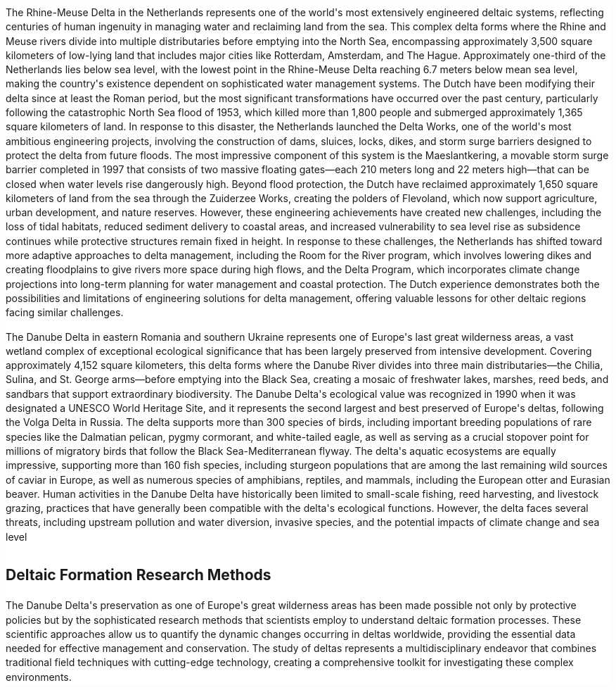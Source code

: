 The Rhine-Meuse Delta in the Netherlands represents one of the world's most extensively engineered deltaic systems, reflecting centuries of human ingenuity in managing water and reclaiming land from the sea. This complex delta forms where the Rhine and Meuse rivers divide into multiple distributaries before emptying into the North Sea, encompassing approximately 3,500 square kilometers of low-lying land that includes major cities like Rotterdam, Amsterdam, and The Hague. Approximately one-third of the Netherlands lies below sea level, with the lowest point in the Rhine-Meuse Delta reaching 6.7 meters below mean sea level, making the country's existence dependent on sophisticated water management systems. The Dutch have been modifying their delta since at least the Roman period, but the most significant transformations have occurred over the past century, particularly following the catastrophic North Sea flood of 1953, which killed more than 1,800 people and submerged approximately 1,365 square kilometers of land. In response to this disaster, the Netherlands launched the Delta Works, one of the world's most ambitious engineering projects, involving the construction of dams, sluices, locks, dikes, and storm surge barriers designed to protect the delta from future floods. The most impressive component of this system is the Maeslantkering, a movable storm surge barrier completed in 1997 that consists of two massive floating gates—each 210 meters long and 22 meters high—that can be closed when water levels rise dangerously high. Beyond flood protection, the Dutch have reclaimed approximately 1,650 square kilometers of land from the sea through the Zuiderzee Works, creating the polders of Flevoland, which now support agriculture, urban development, and nature reserves. However, these engineering achievements have created new challenges, including the loss of tidal habitats, reduced sediment delivery to coastal areas, and increased vulnerability to sea level rise as subsidence continues while protective structures remain fixed in height. In response to these challenges, the Netherlands has shifted toward more adaptive approaches to delta management, including the Room for the River program, which involves lowering dikes and creating floodplains to give rivers more space during high flows, and the Delta Program, which incorporates climate change projections into long-term planning for water management and coastal protection. The Dutch experience demonstrates both the possibilities and limitations of engineering solutions for delta management, offering valuable lessons for other deltaic regions facing similar challenges.

The Danube Delta in eastern Romania and southern Ukraine represents one of Europe's last great wilderness areas, a vast wetland complex of exceptional ecological significance that has been largely preserved from intensive development. Covering approximately 4,152 square kilometers, this delta forms where the Danube River divides into three main distributaries—the Chilia, Sulina, and St. George arms—before emptying into the Black Sea, creating a mosaic of freshwater lakes, marshes, reed beds, and sandbars that support extraordinary biodiversity. The Danube Delta's ecological value was recognized in 1990 when it was designated a UNESCO World Heritage Site, and it represents the second largest and best preserved of Europe's deltas, following the Volga Delta in Russia. The delta supports more than 300 species of birds, including important breeding populations of rare species like the Dalmatian pelican, pygmy cormorant, and white-tailed eagle, as well as serving as a crucial stopover point for millions of migratory birds that follow the Black Sea-Mediterranean flyway. The delta's aquatic ecosystems are equally impressive, supporting more than 160 fish species, including sturgeon populations that are among the last remaining wild sources of caviar in Europe, as well as numerous species of amphibians, reptiles, and mammals, including the European otter and Eurasian beaver. Human activities in the Danube Delta have historically been limited to small-scale fishing, reed harvesting, and livestock grazing, practices that have generally been compatible with the delta's ecological functions. However, the delta faces several threats, including upstream pollution and water diversion, invasive species, and the potential impacts of climate change and sea level

## Deltaic Formation Research Methods

The Danube Delta's preservation as one of Europe's great wilderness areas has been made possible not only by protective policies but by the sophisticated research methods that scientists employ to understand deltaic formation processes. These scientific approaches allow us to quantify the dynamic changes occurring in deltas worldwide, providing the essential data needed for effective management and conservation. The study of deltas represents a multidisciplinary endeavor that combines traditional field techniques with cutting-edge technology, creating a comprehensive toolkit for investigating these complex environments.
